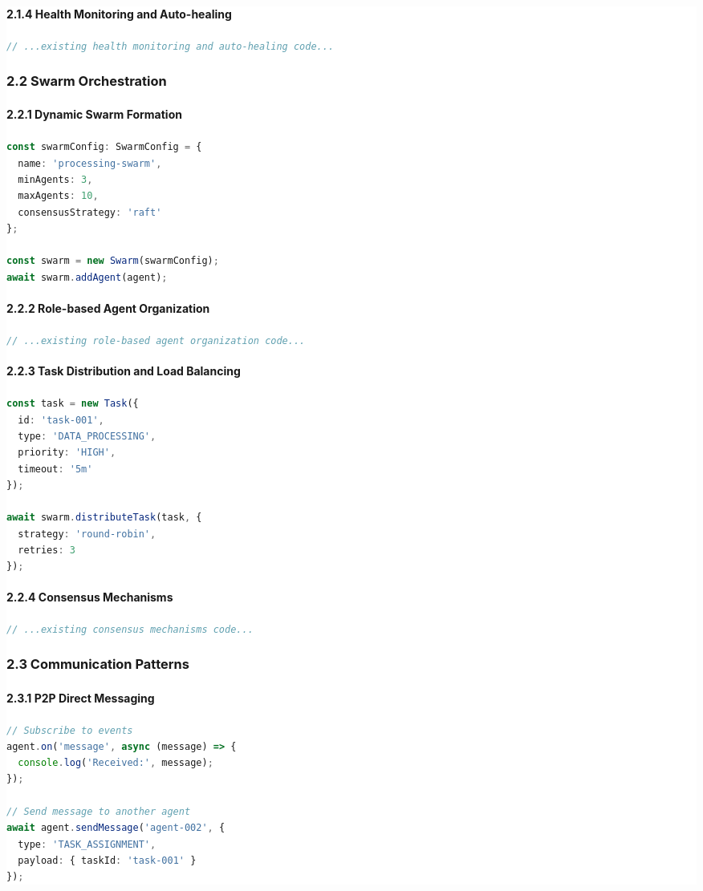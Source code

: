 #### 2.1.4 Health Monitoring and Auto-healing
```typescript
// ...existing health monitoring and auto-healing code...
```

### 2.2 Swarm Orchestration

#### 2.2.1 Dynamic Swarm Formation
```typescript
const swarmConfig: SwarmConfig = {
  name: 'processing-swarm',
  minAgents: 3,
  maxAgents: 10,
  consensusStrategy: 'raft'
};

const swarm = new Swarm(swarmConfig);
await swarm.addAgent(agent);
```

#### 2.2.2 Role-based Agent Organization
```typescript
// ...existing role-based agent organization code...
```

#### 2.2.3 Task Distribution and Load Balancing
```typescript
const task = new Task({
  id: 'task-001',
  type: 'DATA_PROCESSING',
  priority: 'HIGH',
  timeout: '5m'
});

await swarm.distributeTask(task, {
  strategy: 'round-robin',
  retries: 3
});
```

#### 2.2.4 Consensus Mechanisms
```typescript
// ...existing consensus mechanisms code...
```

### 2.3 Communication Patterns

#### 2.3.1 P2P Direct Messaging
```typescript
// Subscribe to events
agent.on('message', async (message) => {
  console.log('Received:', message);
});

// Send message to another agent
await agent.sendMessage('agent-002', {
  type: 'TASK_ASSIGNMENT',
  payload: { taskId: 'task-001' }
});
```
